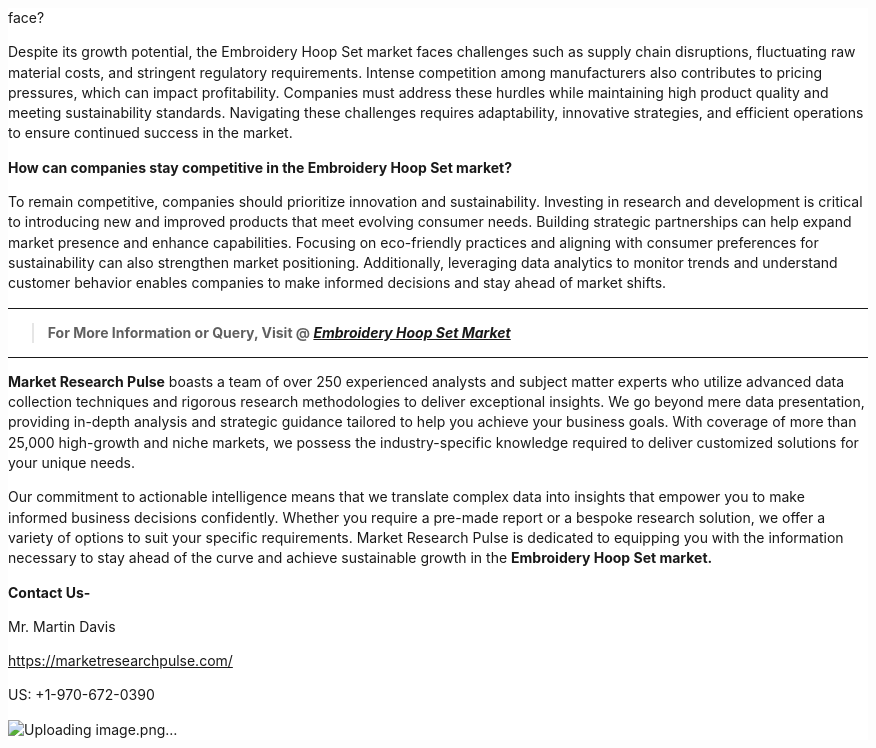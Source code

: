 face?</strong></p><p>Despite its growth potential, the Embroidery Hoop Set market faces challenges such as supply chain disruptions, fluctuating raw material costs, and stringent regulatory requirements. Intense competition among manufacturers also contributes to pricing pressures, which can impact profitability. Companies must address these hurdles while maintaining high product quality and meeting sustainability standards. Navigating these challenges requires adaptability, innovative strategies, and efficient operations to ensure continued success in the market.</p><p><strong>How can companies stay competitive in the Embroidery Hoop Set market?</strong></p><p>To remain competitive, companies should prioritize innovation and sustainability. Investing in research and development is critical to introducing new and improved products that meet evolving consumer needs. Building strategic partnerships can help expand market presence and enhance capabilities. Focusing on eco-friendly practices and aligning with consumer preferences for sustainability can also strengthen market positioning. Additionally, leveraging data analytics to monitor trends and understand customer behavior enables companies to make informed decisions and stay ahead of market shifts.</p><hr /><blockquote><p><strong>For More Information or Query, Visit @&nbsp;<em><a href="https://marketresearchpulse.com/report/38807/embroidery-hoop-set-market?utm_source=Linkedin&utm_medium=021">Embroidery Hoop Set Market</a></em></strong></p></blockquote><hr /><p><strong>Market Research Pulse</strong> boasts a team of over 250 experienced analysts and subject matter experts who utilize advanced data collection techniques and rigorous research methodologies to deliver exceptional insights. We go beyond mere data presentation, providing in-depth analysis and strategic guidance tailored to help you achieve your business goals. With coverage of more than 25,000 high-growth and niche markets, we possess the industry-specific knowledge required to deliver customized solutions for your unique needs.</p><p>Our commitment to actionable intelligence means that we translate complex data into insights that empower you to make informed business decisions confidently. Whether you require a pre-made report or a bespoke research solution, we offer a variety of options to suit your specific requirements. Market Research Pulse is dedicated to equipping you with the information necessary to stay ahead of the curve and achieve sustainable growth in the <strong>Embroidery Hoop Set market.</strong></p><p><strong>Contact Us-</strong></p><p>Mr. Martin Davis</p><p>https://marketresearchpulse.com/</p><p>US: +1-970-672-0390</p>
![Uploading image.png…]()
